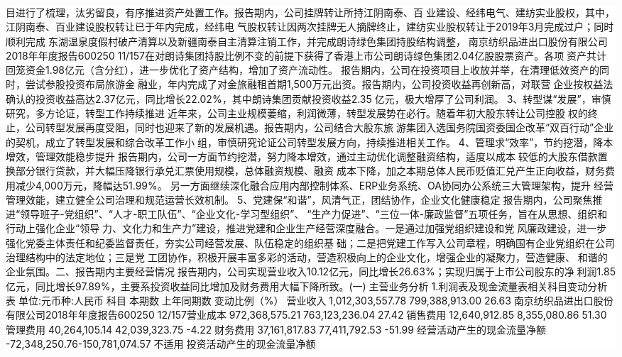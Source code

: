 目进行了梳理，汰劣留良，有序推进资产处置工作。报告期内，公司挂牌转让所持江阴南泰、百
业建设、经纬电气、建纺实业股权，其中，江阴南泰、百业建设股权转让已于年内完成，经纬电
气股权转让因两次挂牌无人摘牌终止，建纺实业股权转让于2019年3月完成过户；同时顺利完成
东湖温泉度假村破产清算以及新疆南泰自主清算注销工作，并完成朗诗绿色集团持股结构调整，
南京纺织品进出口股份有限公司2018年年度报告600250
11/157在对朗诗集团持股比例不变的前提下获得了香港上市公司朗诗绿色集团2.04亿股股票资产。各项
资产共计回笼资金1.98亿元（含分红），进一步优化了资产结构，增加了资产流动性。
报告期内，公司在投资项目上收放并举，在清理低效资产的同时，尝试参股投资布局旅游金
融业，年内完成了对金旅融租首期1,500万元出资。报告期内，公司投资收益再创新高，对联营
企业按权益法确认的投资收益高达2.37亿元，同比增长22.02%，其中朗诗集团贡献投资收益2.35
亿元，极大增厚了公司利润。
3、转型谋“发展”，审慎研究，多方论证，转型工作持续推进
近年来，公司主业规模萎缩，利润微薄，转型发展势在必行。随着年初大股东转让公司控股
权的终止，公司转型发展再度受阻，同时也迎来了新的发展机遇。报告期内，公司结合大股东旅
游集团入选国务院国资委国企改革“双百行动”企业的契机，成立了转型发展和综合改革工作小
组，审慎研究论证公司转型发展方向，持续推进相关工作。
4、管理求“效率”，节约挖潜，降本增效，管理效能稳步提升
报告期内，公司一方面节约挖潜，努力降本增效，通过主动优化调整融资结构，适度以成本
较低的大股东借款置换部分银行贷款，并大幅压降银行承兑汇票使用规模，总体融资规模、融资
成本下降，加之本期总体人民币贬值汇兑产生正向收益，财务费用减少4,000万元，降幅达51.99%。
另一方面继续深化融合应用内部控制体系、ERP业务系统、OA协同办公系统三大管理架构，提升
经营管理效能，建立健全公司治理和规范运营长效机制。
5、党建保“和谐”，风清气正，团结协作，企业文化健康稳定
报告期内，公司聚焦推进“领导班子-党组织”、“人才-职工队伍”、“企业文化-学习型组织”、
“生产力促进”、“三位一体-廉政监督”五项任务，旨在从思想、组织和行动上强化企业“领导
力、文化力和生产力”建设，推进党建和企业生产经营深度融合。一是通过加强党组织建设和党
风廉政建设，进一步强化党委主体责任和纪委监督责任，夯实公司经营发展、队伍稳定的组织基
础；二是把党建工作写入公司章程，明确国有企业党组织在公司治理结构中的法定地位；三是党
工团协作，积极开展丰富多彩的活动，营造积极向上的企业文化，增强企业的凝聚力，营造健康、
和谐的企业氛围。二、报告期内主要经营情况
报告期内，公司实现营业收入10.12亿元，同比增长26.63%；实现归属于上市公司股东的净
利润1.85亿元，同比增长97.89%，主要系投资收益同比增加及财务费用大幅下降所致。(一)
主营业务分析
1.利润表及现金流量表相关科目变动分析表
单位:元币种:人民币
科目
本期数
上年同期数
变动比例（%）
营业收入
1,012,303,557.78
799,388,913.00
26.63
南京纺织品进出口股份有限公司2018年年度报告600250
12/157营业成本
972,368,575.21
763,123,236.04
27.42
销售费用
12,640,912.85
8,355,080.86
51.30
管理费用
40,264,105.14
42,039,323.75
-4.22
财务费用
37,161,817.83
77,411,792.53
-51.99
经营活动产生的现金流量净额
-72,348,250.76-150,781,074.57
不适用
投资活动产生的现金流量净额